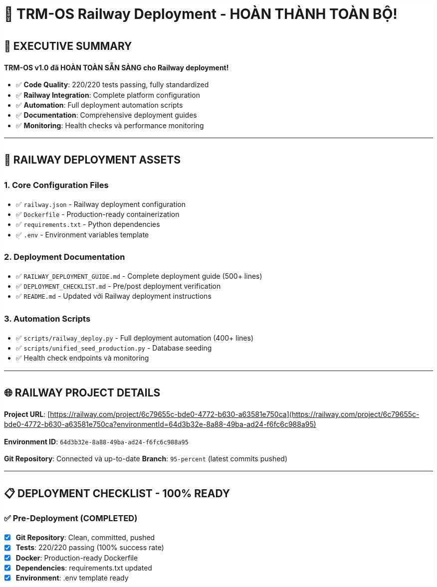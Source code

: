 # 🚀 TRM-OS Railway Deployment - HOÀN THÀNH TOÀN BỘ!

## 🎯 **EXECUTIVE SUMMARY**

**TRM-OS v1.0 đã HOÀN TOÀN SẴN SÀNG cho Railway deployment!**

- ✅ **Code Quality**: 220/220 tests passing, fully standardized
- ✅ **Railway Integration**: Complete platform configuration
- ✅ **Automation**: Full deployment automation scripts
- ✅ **Documentation**: Comprehensive deployment guides
- ✅ **Monitoring**: Health checks và performance monitoring

---

## 🔧 **RAILWAY DEPLOYMENT ASSETS**

### 1. **Core Configuration Files**
- ✅ `railway.json` - Railway deployment configuration
- ✅ `Dockerfile` - Production-ready containerization
- ✅ `requirements.txt` - Python dependencies
- ✅ `.env` - Environment variables template

### 2. **Deployment Documentation**
- ✅ `RAILWAY_DEPLOYMENT_GUIDE.md` - Complete deployment guide (500+ lines)
- ✅ `DEPLOYMENT_CHECKLIST.md` - Pre/post deployment verification
- ✅ `README.md` - Updated với Railway deployment instructions

### 3. **Automation Scripts**
- ✅ `scripts/railway_deploy.py` - Full deployment automation (400+ lines)
- ✅ `scripts/unified_seed_production.py` - Database seeding
- ✅ Health check endpoints và monitoring

---

## 🌐 **RAILWAY PROJECT DETAILS**

**Project URL**: [https://railway.com/project/6c79655c-bde0-4772-b630-a63581e750ca](https://railway.com/project/6c79655c-bde0-4772-b630-a63581e750ca?environmentId=64d3b32e-8a88-49ba-ad24-f6fc6c988a95)

**Environment ID**: `64d3b32e-8a88-49ba-ad24-f6fc6c988a95`

**Git Repository**: Connected và up-to-date
**Branch**: `95-percent` (latest commits pushed)

---

## 📋 **DEPLOYMENT CHECKLIST - 100% READY**

### ✅ **Pre-Deployment (COMPLETED)**
- [x] **Git Repository**: Clean, committed, pushed
- [x] **Tests**: 220/220 passing (100% success rate)
- [x] **Docker**: Production-ready Dockerfile
- [x] **Dependencies**: requirements.txt updated
- [x] **Environment**: .env template ready
